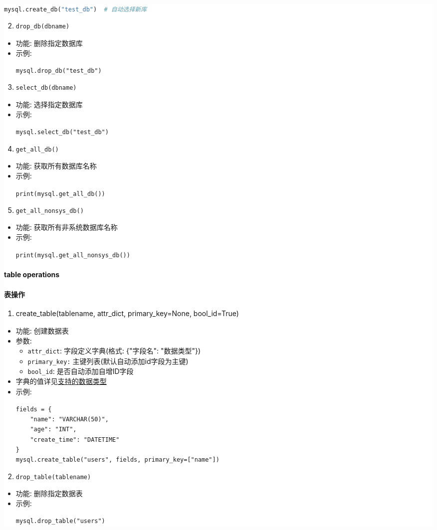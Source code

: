   ```python
  mysql.create_db("test_db")  # 自动选择新库
  ```

2. `drop_db(dbname)`
- 功能:  删除指定数据库
- 示例:  
  ```
  mysql.drop_db("test_db")
  ```

3. `select_db(dbname)`
- 功能:  选择指定数据库
- 示例:  
  ```
  mysql.select_db("test_db")
  ```
    
4. `get_all_db()`
- 功能:  获取所有数据库名称
- 示例:  
  ```
  print(mysql.get_all_db())
  ```
5. `get_all_nonsys_db()`
- 功能:  获取所有非系统数据库名称
- 示例:  
  ```
  print(mysql.get_all_nonsys_db())
  ```
      
#### table operations
#### 表操作
1. create_table(tablename, attr_dict, primary_key=None, bool_id=True)
- 功能:  创建数据表 
- 参数:  
  - `attr_dict`: 字段定义字典(格式:  {"字段名": "数据类型"})
  - `primary_key:` 主键列表(默认自动添加id字段为主键)
  - `bool_id`: 是否自动添加自增ID字段
- 字典的值详见[支持的数据类型](#supported-data-types)
- 示例:  
  ```
  fields = {
      "name": "VARCHAR(50)",
      "age": "INT",
      "create_time": "DATETIME"
  }
  mysql.create_table("users", fields, primary_key=["name"])
  ```

2. `drop_table(tablename)`
- 功能:  删除指定数据表
- 示例:  
  ```
  mysql.drop_table("users")
  ```
